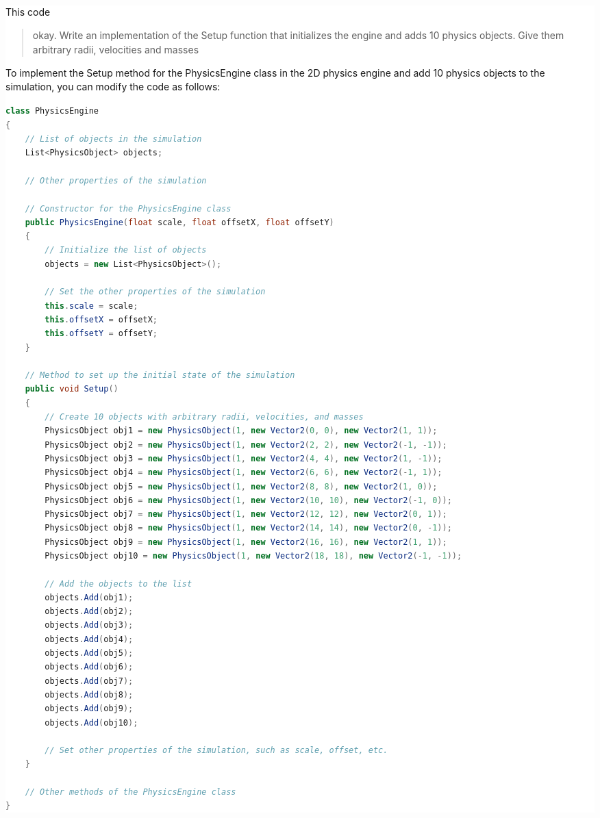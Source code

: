 ```cs
```

This code

> okay. Write an implementation of the Setup function that initializes the engine and adds 10 physics objects. Give them arbitrary radii, velocities and masses

To implement the Setup method for the PhysicsEngine class in the 2D physics engine and add 10 physics objects to the simulation, you can modify the code as follows:

```cs
class PhysicsEngine
{
    // List of objects in the simulation
    List<PhysicsObject> objects;

    // Other properties of the simulation

    // Constructor for the PhysicsEngine class
    public PhysicsEngine(float scale, float offsetX, float offsetY)
    {
        // Initialize the list of objects
        objects = new List<PhysicsObject>();

        // Set the other properties of the simulation
        this.scale = scale;
        this.offsetX = offsetX;
        this.offsetY = offsetY;
    }

    // Method to set up the initial state of the simulation
    public void Setup()
    {
        // Create 10 objects with arbitrary radii, velocities, and masses
        PhysicsObject obj1 = new PhysicsObject(1, new Vector2(0, 0), new Vector2(1, 1));
        PhysicsObject obj2 = new PhysicsObject(1, new Vector2(2, 2), new Vector2(-1, -1));
        PhysicsObject obj3 = new PhysicsObject(1, new Vector2(4, 4), new Vector2(1, -1));
        PhysicsObject obj4 = new PhysicsObject(1, new Vector2(6, 6), new Vector2(-1, 1));
        PhysicsObject obj5 = new PhysicsObject(1, new Vector2(8, 8), new Vector2(1, 0));
        PhysicsObject obj6 = new PhysicsObject(1, new Vector2(10, 10), new Vector2(-1, 0));
        PhysicsObject obj7 = new PhysicsObject(1, new Vector2(12, 12), new Vector2(0, 1));
        PhysicsObject obj8 = new PhysicsObject(1, new Vector2(14, 14), new Vector2(0, -1));
        PhysicsObject obj9 = new PhysicsObject(1, new Vector2(16, 16), new Vector2(1, 1));
        PhysicsObject obj10 = new PhysicsObject(1, new Vector2(18, 18), new Vector2(-1, -1));

        // Add the objects to the list
        objects.Add(obj1);
        objects.Add(obj2);
        objects.Add(obj3);
        objects.Add(obj4);
        objects.Add(obj5);
        objects.Add(obj6);
        objects.Add(obj7);
        objects.Add(obj8);
        objects.Add(obj9);
        objects.Add(obj10);

        // Set other properties of the simulation, such as scale, offset, etc.
    }

    // Other methods of the PhysicsEngine class
}
```
